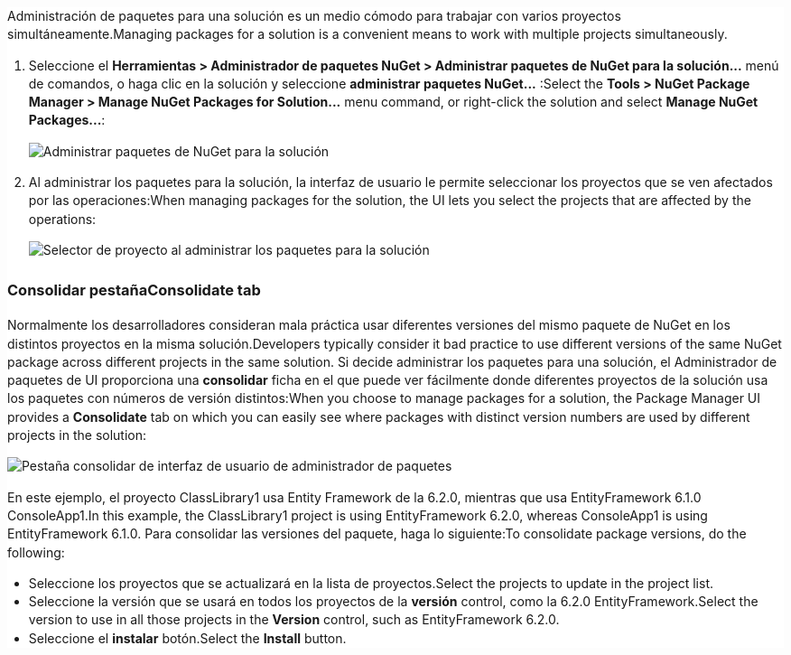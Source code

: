 <span data-ttu-id="a05da-157">Administración de paquetes para una solución es un medio cómodo para trabajar con varios proyectos simultáneamente.</span><span class="sxs-lookup"><span data-stu-id="a05da-157">Managing packages for a solution is a convenient means to work with multiple projects simultaneously.</span></span>

1. <span data-ttu-id="a05da-158">Seleccione el **Herramientas > Administrador de paquetes NuGet > Administrar paquetes de NuGet para la solución...**  menú de comandos, o haga clic en la solución y seleccione **administrar paquetes NuGet...** :</span><span class="sxs-lookup"><span data-stu-id="a05da-158">Select the **Tools > NuGet Package Manager > Manage NuGet Packages for Solution...** menu command, or right-click the solution and select **Manage NuGet Packages...**:</span></span>

    ![Administrar paquetes de NuGet para la solución](media/ManagePackagesSolutionUICommand.png)

1. <span data-ttu-id="a05da-160">Al administrar los paquetes para la solución, la interfaz de usuario le permite seleccionar los proyectos que se ven afectados por las operaciones:</span><span class="sxs-lookup"><span data-stu-id="a05da-160">When managing packages for the solution, the UI lets you select the projects that are affected by the operations:</span></span>

    ![Selector de proyecto al administrar los paquetes para la solución](media/SolutionPackagesUI.png)

### <a name="consolidate-tab"></a><span data-ttu-id="a05da-162">Consolidar pestaña</span><span class="sxs-lookup"><span data-stu-id="a05da-162">Consolidate tab</span></span>

<span data-ttu-id="a05da-163">Normalmente los desarrolladores consideran mala práctica usar diferentes versiones del mismo paquete de NuGet en los distintos proyectos en la misma solución.</span><span class="sxs-lookup"><span data-stu-id="a05da-163">Developers typically consider it bad practice to use different versions of the same NuGet package across different projects in the same solution.</span></span> <span data-ttu-id="a05da-164">Si decide administrar los paquetes para una solución, el Administrador de paquetes de UI proporciona una **consolidar** ficha en el que puede ver fácilmente donde diferentes proyectos de la solución usa los paquetes con números de versión distintos:</span><span class="sxs-lookup"><span data-stu-id="a05da-164">When you choose to manage packages for a solution, the Package Manager UI provides a **Consolidate** tab on which you can easily see where packages with distinct version numbers are used by different projects in the solution:</span></span>

![Pestaña consolidar de interfaz de usuario de administrador de paquetes](media/ConsolidateTab.png)

<span data-ttu-id="a05da-166">En este ejemplo, el proyecto ClassLibrary1 usa Entity Framework de la 6.2.0, mientras que usa EntityFramework 6.1.0 ConsoleApp1.</span><span class="sxs-lookup"><span data-stu-id="a05da-166">In this example, the ClassLibrary1 project is using EntityFramework 6.2.0, whereas ConsoleApp1 is using EntityFramework 6.1.0.</span></span> <span data-ttu-id="a05da-167">Para consolidar las versiones del paquete, haga lo siguiente:</span><span class="sxs-lookup"><span data-stu-id="a05da-167">To consolidate package versions, do the following:</span></span>

- <span data-ttu-id="a05da-168">Seleccione los proyectos que se actualizará en la lista de proyectos.</span><span class="sxs-lookup"><span data-stu-id="a05da-168">Select the projects to update in the project list.</span></span>
- <span data-ttu-id="a05da-169">Seleccione la versión que se usará en todos los proyectos de la **versión** control, como la 6.2.0 EntityFramework.</span><span class="sxs-lookup"><span data-stu-id="a05da-169">Select the version to use in all those projects in the **Version** control, such as EntityFramework 6.2.0.</span></span>
- <span data-ttu-id="a05da-170">Seleccione el **instalar** botón.</span><span class="sxs-lookup"><span data-stu-id="a05da-170">Select the **Install** button.</span></span>
